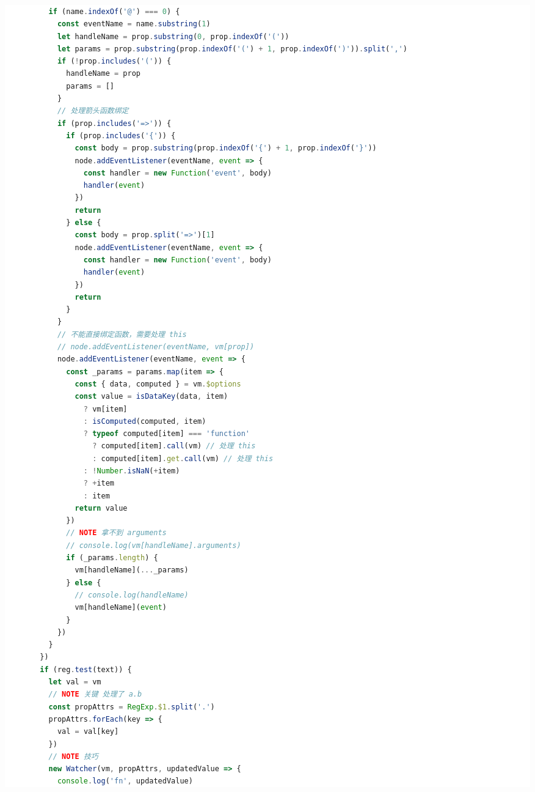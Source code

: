 ```js
          if (name.indexOf('@') === 0) {
            const eventName = name.substring(1)
            let handleName = prop.substring(0, prop.indexOf('('))
            let params = prop.substring(prop.indexOf('(') + 1, prop.indexOf(')')).split(',')
            if (!prop.includes('(')) {
              handleName = prop
              params = []
            }
            // 处理箭头函数绑定
            if (prop.includes('=>')) {
              if (prop.includes('{')) {
                const body = prop.substring(prop.indexOf('{') + 1, prop.indexOf('}'))
                node.addEventListener(eventName, event => {
                  const handler = new Function('event', body)
                  handler(event)
                })
                return
              } else {
                const body = prop.split('=>')[1]
                node.addEventListener(eventName, event => {
                  const handler = new Function('event', body)
                  handler(event)
                })
                return
              }
            }
            // 不能直接绑定函数，需要处理 this
            // node.addEventListener(eventName, vm[prop])
            node.addEventListener(eventName, event => {
              const _params = params.map(item => {
                const { data, computed } = vm.$options
                const value = isDataKey(data, item)
                  ? vm[item]
                  : isComputed(computed, item)
                  ? typeof computed[item] === 'function'
                    ? computed[item].call(vm) // 处理 this
                    : computed[item].get.call(vm) // 处理 this
                  : !Number.isNaN(+item)
                  ? +item
                  : item
                return value
              })
              // NOTE 拿不到 arguments
              // console.log(vm[handleName].arguments)
              if (_params.length) {
                vm[handleName](..._params)
              } else {
                // console.log(handleName)
                vm[handleName](event)
              }
            })
          }
        })
        if (reg.test(text)) {
          let val = vm
          // NOTE 关键 处理了 a.b
          const propAttrs = RegExp.$1.split('.')
          propAttrs.forEach(key => {
            val = val[key]
          })
          // NOTE 技巧
          new Watcher(vm, propAttrs, updatedValue => {
            console.log('fn', updatedValue)
```